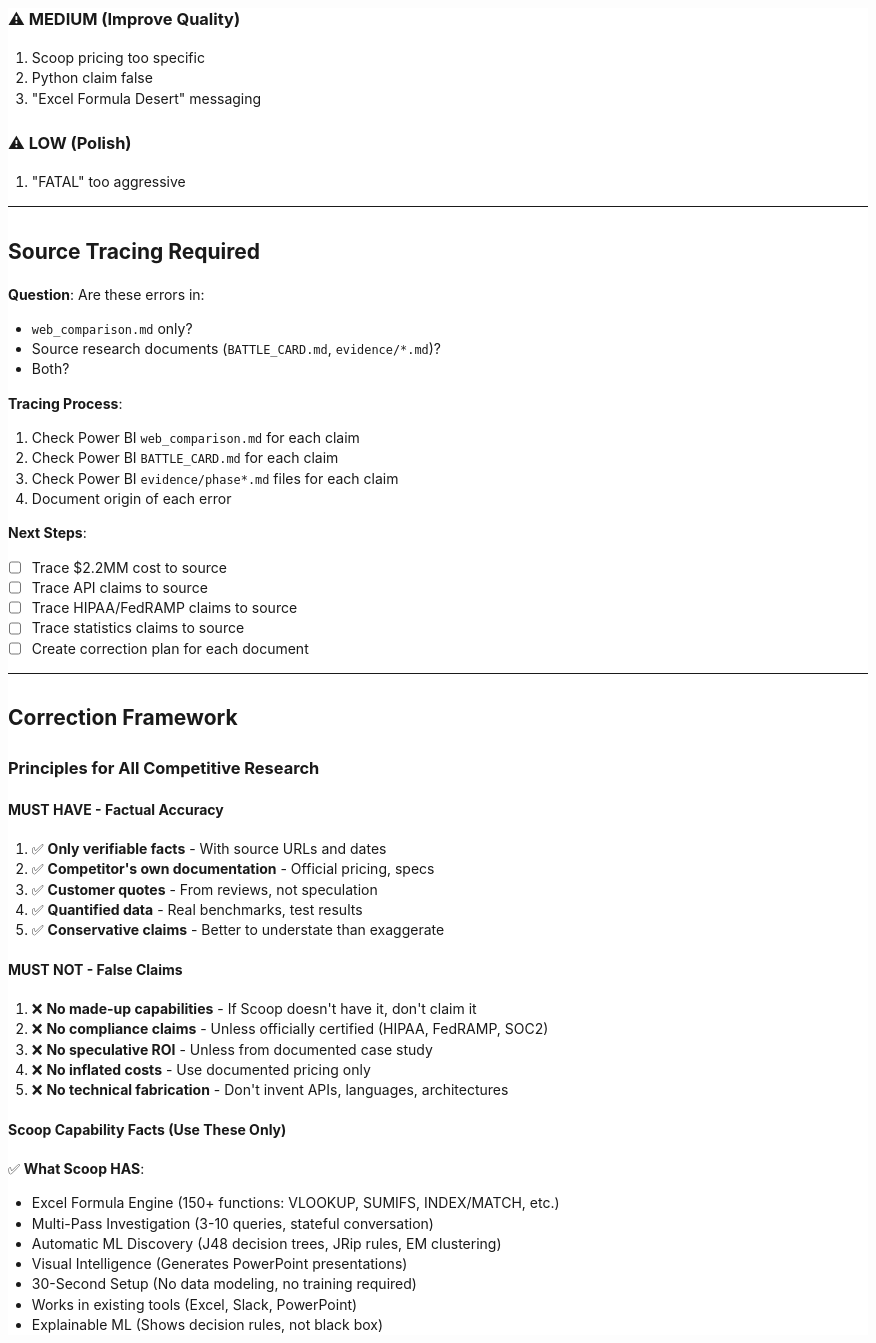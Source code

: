 ### ⚠️ MEDIUM (Improve Quality)
1. Scoop pricing too specific
2. Python claim false
3. "Excel Formula Desert" messaging

### ⚠️ LOW (Polish)
1. "FATAL" too aggressive

---

## Source Tracing Required

**Question**: Are these errors in:
- `web_comparison.md` only?
- Source research documents (`BATTLE_CARD.md`, `evidence/*.md`)?
- Both?

**Tracing Process**:
1. Check Power BI `web_comparison.md` for each claim
2. Check Power BI `BATTLE_CARD.md` for each claim
3. Check Power BI `evidence/phase*.md` files for each claim
4. Document origin of each error

**Next Steps**:
- [ ] Trace $2.2MM cost to source
- [ ] Trace API claims to source
- [ ] Trace HIPAA/FedRAMP claims to source
- [ ] Trace statistics claims to source
- [ ] Create correction plan for each document

---

## Correction Framework

### Principles for All Competitive Research

#### MUST HAVE - Factual Accuracy
1. ✅ **Only verifiable facts** - With source URLs and dates
2. ✅ **Competitor's own documentation** - Official pricing, specs
3. ✅ **Customer quotes** - From reviews, not speculation
4. ✅ **Quantified data** - Real benchmarks, test results
5. ✅ **Conservative claims** - Better to understate than exaggerate

#### MUST NOT - False Claims
1. ❌ **No made-up capabilities** - If Scoop doesn't have it, don't claim it
2. ❌ **No compliance claims** - Unless officially certified (HIPAA, FedRAMP, SOC2)
3. ❌ **No speculative ROI** - Unless from documented case study
4. ❌ **No inflated costs** - Use documented pricing only
5. ❌ **No technical fabrication** - Don't invent APIs, languages, architectures

#### Scoop Capability Facts (Use These Only)
✅ **What Scoop HAS**:
- Excel Formula Engine (150+ functions: VLOOKUP, SUMIFS, INDEX/MATCH, etc.)
- Multi-Pass Investigation (3-10 queries, stateful conversation)
- Automatic ML Discovery (J48 decision trees, JRip rules, EM clustering)
- Visual Intelligence (Generates PowerPoint presentations)
- 30-Second Setup (No data modeling, no training required)
- Works in existing tools (Excel, Slack, PowerPoint)
- Explainable ML (Shows decision rules, not black box)
